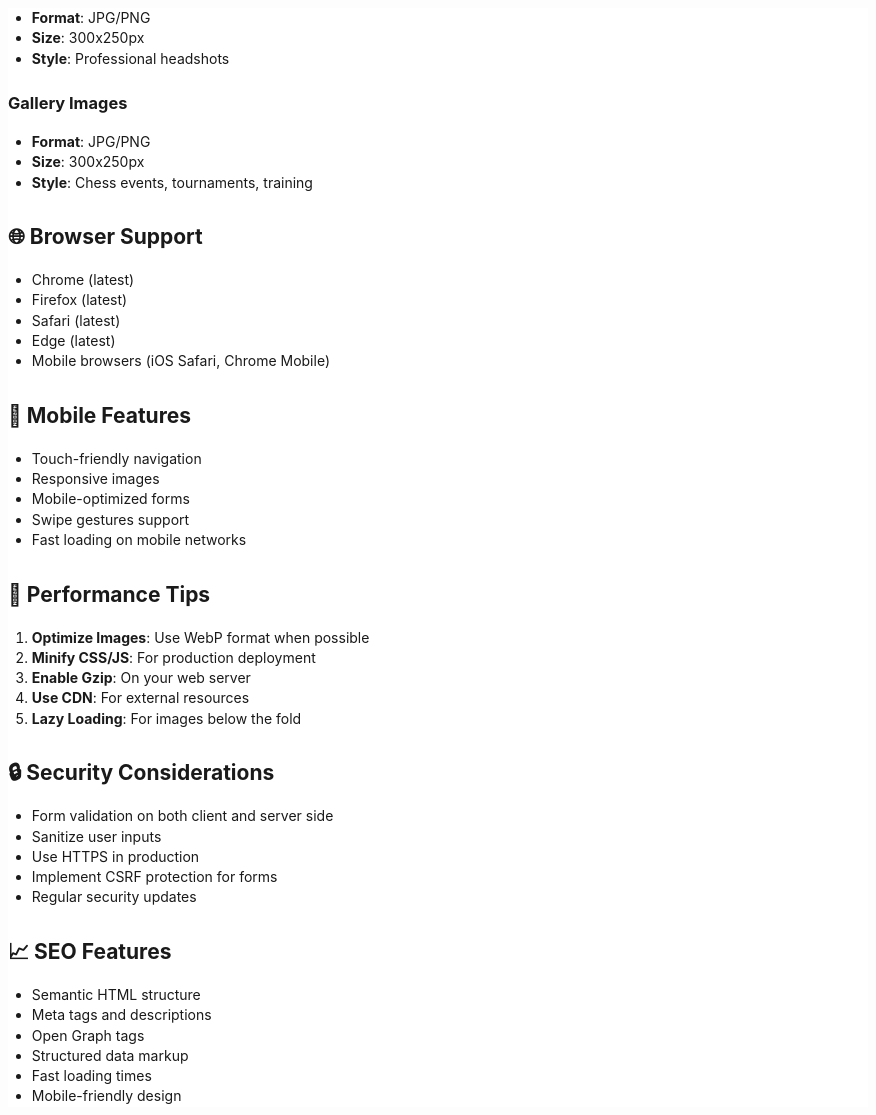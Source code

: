- **Format**: JPG/PNG
- **Size**: 300x250px
- **Style**: Professional headshots

### Gallery Images

- **Format**: JPG/PNG
- **Size**: 300x250px
- **Style**: Chess events, tournaments, training

## 🌐 Browser Support

- Chrome (latest)
- Firefox (latest)
- Safari (latest)
- Edge (latest)
- Mobile browsers (iOS Safari, Chrome Mobile)

## 📱 Mobile Features

- Touch-friendly navigation
- Responsive images
- Mobile-optimized forms
- Swipe gestures support
- Fast loading on mobile networks

## 🚀 Performance Tips

1. **Optimize Images**: Use WebP format when possible
2. **Minify CSS/JS**: For production deployment
3. **Enable Gzip**: On your web server
4. **Use CDN**: For external resources
5. **Lazy Loading**: For images below the fold

## 🔒 Security Considerations

- Form validation on both client and server side
- Sanitize user inputs
- Use HTTPS in production
- Implement CSRF protection for forms
- Regular security updates

## 📈 SEO Features

- Semantic HTML structure
- Meta tags and descriptions
- Open Graph tags
- Structured data markup
- Fast loading times
- Mobile-friendly design
